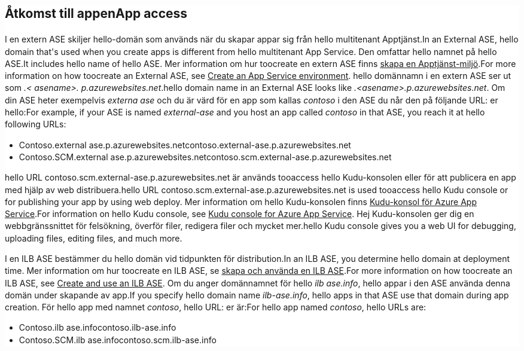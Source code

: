 ## <a name="app-access"></a><span data-ttu-id="291e9-182">Åtkomst till appen</span><span class="sxs-lookup"><span data-stu-id="291e9-182">App access</span></span> ##

<span data-ttu-id="291e9-183">I en extern ASE skiljer hello-domän som används när du skapar appar sig från hello multitenant Apptjänst.</span><span class="sxs-lookup"><span data-stu-id="291e9-183">In an External ASE, hello domain that's used when you create apps is different from hello multitenant App Service.</span></span> <span data-ttu-id="291e9-184">Den omfattar hello namnet på hello ASE.</span><span class="sxs-lookup"><span data-stu-id="291e9-184">It includes hello name of hello ASE.</span></span> <span data-ttu-id="291e9-185">Mer information om hur toocreate en extern ASE finns [skapa en Apptjänst-miljö][MakeExternalASE].</span><span class="sxs-lookup"><span data-stu-id="291e9-185">For more information on how toocreate an External ASE, see [Create an App Service environment][MakeExternalASE].</span></span> <span data-ttu-id="291e9-186">hello domännamn i en extern ASE ser ut som *.&lt; asename&gt;. p.azurewebsites.net*.</span><span class="sxs-lookup"><span data-stu-id="291e9-186">hello domain name in an External ASE looks like *.&lt;asename&gt;.p.azurewebsites.net*.</span></span> <span data-ttu-id="291e9-187">Om din ASE heter exempelvis _externa ase_ och du är värd för en app som kallas _contoso_ i den ASE du når den på följande URL: er hello:</span><span class="sxs-lookup"><span data-stu-id="291e9-187">For example, if your ASE is named _external-ase_ and you host an app called _contoso_ in that ASE, you reach it at hello following URLs:</span></span>

- <span data-ttu-id="291e9-188">Contoso.external ase.p.azurewebsites.net</span><span class="sxs-lookup"><span data-stu-id="291e9-188">contoso.external-ase.p.azurewebsites.net</span></span>
- <span data-ttu-id="291e9-189">Contoso.SCM.external ase.p.azurewebsites.net</span><span class="sxs-lookup"><span data-stu-id="291e9-189">contoso.scm.external-ase.p.azurewebsites.net</span></span>

<span data-ttu-id="291e9-190">hello URL contoso.scm.external-ase.p.azurewebsites.net är används tooaccess hello Kudu-konsolen eller för att publicera en app med hjälp av web distribuera.</span><span class="sxs-lookup"><span data-stu-id="291e9-190">hello URL contoso.scm.external-ase.p.azurewebsites.net is used tooaccess hello Kudu console or for publishing your app by using web deploy.</span></span> <span data-ttu-id="291e9-191">Mer information om hello Kudu-konsolen finns [Kudu-konsol för Azure App Service][Kudu].</span><span class="sxs-lookup"><span data-stu-id="291e9-191">For information on hello Kudu console, see [Kudu console for Azure App Service][Kudu].</span></span> <span data-ttu-id="291e9-192">Hej Kudu-konsolen ger dig en webbgränssnittet för felsökning, överför filer, redigera filer och mycket mer.</span><span class="sxs-lookup"><span data-stu-id="291e9-192">hello Kudu console gives you a web UI for debugging, uploading files, editing files, and much more.</span></span>

<span data-ttu-id="291e9-193">I en ILB ASE bestämmer du hello domän vid tidpunkten för distribution.</span><span class="sxs-lookup"><span data-stu-id="291e9-193">In an ILB ASE, you determine hello domain at deployment time.</span></span> <span data-ttu-id="291e9-194">Mer information om hur toocreate en ILB ASE, se [skapa och använda en ILB ASE][MakeILBASE].</span><span class="sxs-lookup"><span data-stu-id="291e9-194">For more information on how toocreate an ILB ASE, see [Create and use an ILB ASE][MakeILBASE].</span></span> <span data-ttu-id="291e9-195">Om du anger domännamnet för hello _ilb ase.info_, hello appar i den ASE använda denna domän under skapande av app.</span><span class="sxs-lookup"><span data-stu-id="291e9-195">If you specify hello domain name _ilb-ase.info_, hello apps in that ASE use that domain during app creation.</span></span> <span data-ttu-id="291e9-196">För hello app med namnet _contoso_, hello URL: er är:</span><span class="sxs-lookup"><span data-stu-id="291e9-196">For hello app named _contoso_, hello URLs are:</span></span>

- <span data-ttu-id="291e9-197">Contoso.ilb ase.info</span><span class="sxs-lookup"><span data-stu-id="291e9-197">contoso.ilb-ase.info</span></span>
- <span data-ttu-id="291e9-198">Contoso.SCM.ilb ase.info</span><span class="sxs-lookup"><span data-stu-id="291e9-198">contoso.scm.ilb-ase.info</span></span>


[1]: ./media/using_an_app_service_environment/usingase-appcreate.png
[2]: ./media/using_an_app_service_environment/usingase-pricingtiers.png
[3]: ./media/using_an_app_service_environment/usingase-delete.png
[Intro]: ./intro.md
[MakeExternalASE]: ./create-external-ase.md
[MakeASEfromTemplate]: ./create-from-template.md
[MakeILBASE]: ./create-ilb-ase.md
[ASENetwork]: ./network-info.md
[ASEReadme]: ./readme.md
[UsingASE]: ./using-an-ase.md
[UDRs]: ../../virtual-network/virtual-networks-udr-overview.md
[NSGs]: ../../virtual-network/virtual-networks-nsg.md
[ConfigureASEv1]: ../../app-service-web/app-service-web-configure-an-app-service-environment.md
[ASEv1Intro]: ../../app-service-web/app-service-app-service-environment-intro.md
[webapps]: ../../app-service-web/app-service-web-overview.md
[mobileapps]: ../../app-service-mobile/app-service-mobile-value-prop.md
[APIapps]: ../../app-service-api/app-service-api-apps-why-best-platform.md
[Functions]: ../../azure-functions/index.yml
[Pricing]: http://azure.microsoft.com/pricing/details/app-service/
[ARMOverview]: ../../azure-resource-manager/resource-group-overview.md
[ConfigureSSL]: ../../app-service-web/web-sites-purchase-ssl-web-site.md
[Kudu]: http://azure.microsoft.com/resources/videos/super-secret-kudu-debug-console-for-azure-web-sites/
[AppDeploy]: ../../app-service-web/web-sites-deploy.md
[ASEWAF]: ../../app-service-web/app-service-app-service-environment-web-application-firewall.md
[AppGW]: ../../application-gateway/application-gateway-web-application-firewall-overview.md